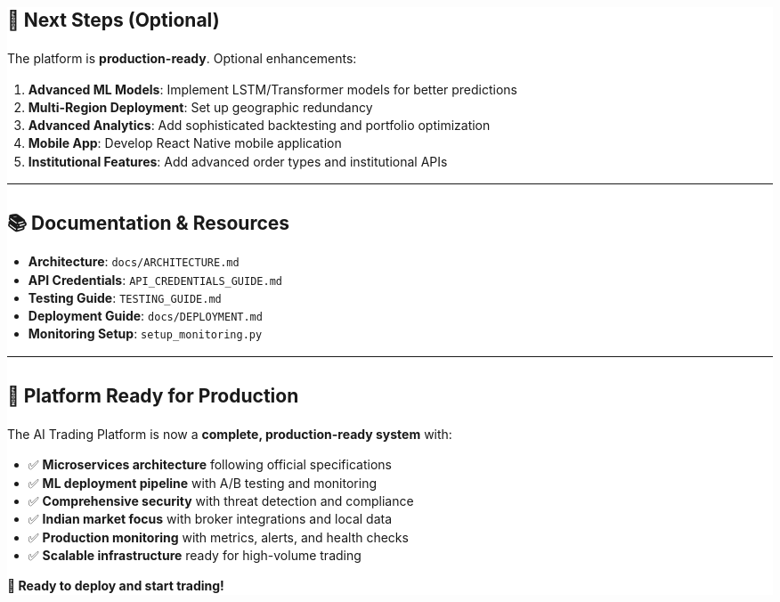 
## 🎯 **Next Steps (Optional)**

The platform is **production-ready**. Optional enhancements:

1. **Advanced ML Models**: Implement LSTM/Transformer models for better predictions
2. **Multi-Region Deployment**: Set up geographic redundancy  
3. **Advanced Analytics**: Add sophisticated backtesting and portfolio optimization
4. **Mobile App**: Develop React Native mobile application
5. **Institutional Features**: Add advanced order types and institutional APIs

---

## 📚 **Documentation & Resources**

- **Architecture**: `docs/ARCHITECTURE.md`
- **API Credentials**: `API_CREDENTIALS_GUIDE.md`  
- **Testing Guide**: `TESTING_GUIDE.md`
- **Deployment Guide**: `docs/DEPLOYMENT.md`
- **Monitoring Setup**: `setup_monitoring.py`

---

## 🎊 **Platform Ready for Production**

The AI Trading Platform is now a **complete, production-ready system** with:

- ✅ **Microservices architecture** following official specifications
- ✅ **ML deployment pipeline** with A/B testing and monitoring
- ✅ **Comprehensive security** with threat detection and compliance
- ✅ **Indian market focus** with broker integrations and local data
- ✅ **Production monitoring** with metrics, alerts, and health checks
- ✅ **Scalable infrastructure** ready for high-volume trading

**🚀 Ready to deploy and start trading!**
